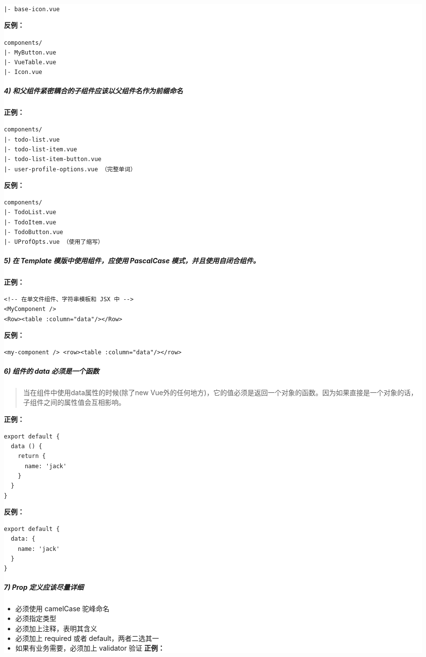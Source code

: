 ```
|- base-icon.vue
```
**反例：**
```
components/
|- MyButton.vue
|- VueTable.vue
|- Icon.vue
```
##### 4) 和父组件紧密耦合的子组件应该以父组件名作为前缀命名
**正例：**
```
components/
|- todo-list.vue
|- todo-list-item.vue
|- todo-list-item-button.vue
|- user-profile-options.vue （完整单词）
```
**反例：**
```
components/
|- TodoList.vue
|- TodoItem.vue
|- TodoButton.vue
|- UProfOpts.vue （使用了缩写）
```
##### 5) 在 Template 模版中使用组件，应使用 PascalCase 模式，并且使用自闭合组件。
**正例：**
```
<!-- 在单文件组件、字符串模板和 JSX 中 -->
<MyComponent />
<Row><table :column="data"/></Row>
```
**反例：**
```
<my-component /> <row><table :column="data"/></row>
```
##### 6) 组件的 data 必须是一个函数
> 当在组件中使用data属性的时候(除了new Vue外的任何地方)，它的值必须是返回一个对象的函数。因为如果直接是一个对象的话，子组件之间的属性值会互相影响。

**正例：**
```
export default {
  data () {
    return {
      name: 'jack'
    }
  }
}
```
**反例：**
```
export default {
  data: {
    name: 'jack'
  }
}
```
##### 7) Prop 定义应该尽量详细
- 必须使用 camelCase 驼峰命名
- 必须指定类型
- 必须加上注释，表明其含义
- 必须加上 required 或者 default，两者二选其一
- 如果有业务需要，必须加上 validator 验证
**正例：**